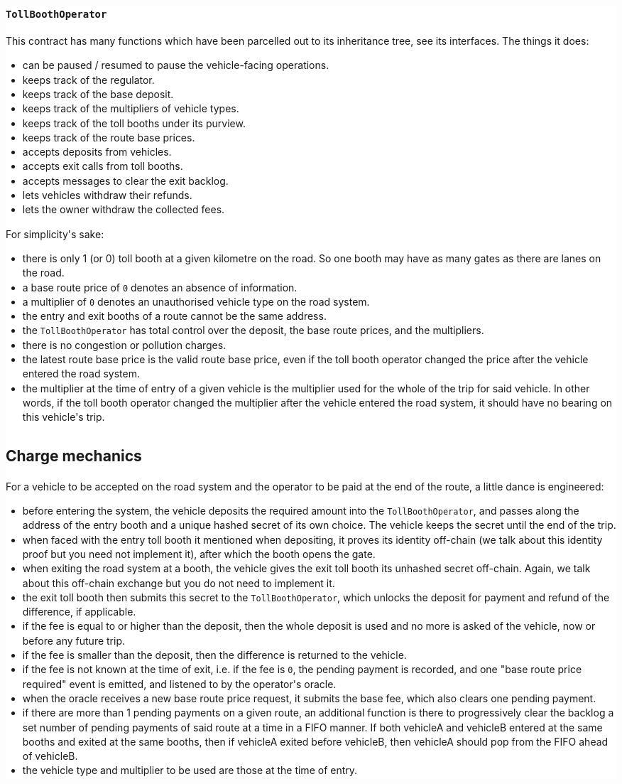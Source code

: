 ### `TollBoothOperator`

This contract has many functions which have been parcelled out to its inheritance tree, see its interfaces. The things it does:

* can be paused / resumed to pause the vehicle-facing operations.
* keeps track of the regulator.
* keeps track of the base deposit.
* keeps track of the multipliers of vehicle types.
* keeps track of the toll booths under its purview.
* keeps track of the route base prices.
* accepts deposits from vehicles.
* accepts exit calls from toll booths.
* accepts messages to clear the exit backlog.
* lets vehicles withdraw their refunds.
* lets the owner withdraw the collected fees.

For simplicity's sake:

* there is only 1 (or 0) toll booth at a given kilometre on the road. So one booth may have as many gates as there are lanes on the road.
* a base route price of `0` denotes an absence of information.
* a multiplier of `0` denotes an unauthorised vehicle type on the road system.
* the entry and exit booths of a route cannot be the same address.
* the `TollBoothOperator` has total control over the deposit, the base route prices, and the multipliers.
* there is no congestion or pollution charges.
* the latest route base price is the valid route base price, even if the toll booth operator changed the price after the vehicle entered the road system.
* the multiplier at the time of entry of a given vehicle is the multiplier used for the whole of the trip for said vehicle. In other words, if the toll booth operator changed the multiplier after the vehicle entered the road system, it should have no bearing on this vehicle's trip.

## Charge mechanics

For a vehicle to be accepted on the road system and the operator to be paid at the end of the route, a little dance is engineered:

* before entering the system, the vehicle deposits the required amount into the `TollBoothOperator`, and passes along the address of the entry booth and a unique hashed secret of its own choice. The vehicle keeps the secret until the end of the trip.
* when faced with the entry toll booth it mentioned when depositing, it proves its identity off-chain (we talk about this identity proof but you need not implement it), after which the booth opens the gate.
* when exiting the road system at a booth, the vehicle gives the exit toll booth its unhashed secret off-chain. Again, we talk about this off-chain exchange but you do not need to implement it.
* the exit toll booth then submits this secret to the `TollBoothOperator`, which unlocks the deposit for payment and refund of the difference, if applicable.
* if the fee is equal to or higher than the deposit, then the whole deposit is used and no more is asked of the vehicle, now or before any future trip.
* if the fee is smaller than the deposit, then the difference is returned to the vehicle.
* if the fee is not known at the time of exit, i.e. if the fee is `0`, the pending payment is recorded, and one "base route price required" event is emitted, and listened to by the operator's oracle.
* when the oracle receives a new base route price request, it submits the base fee, which also clears one pending payment.
* if there are more than 1 pending payments on a given route, an additional function is there to progressively clear the backlog a set number of pending payments of said route at a time in a FIFO manner. If both vehicleA and vehicleB entered at the same booths and exited at the same booths, then if vehicleA exited before vehicleB, then vehicleA should pop from the FIFO ahead of vehicleB.
* the vehicle type and multiplier to be used are those at the time of entry.
